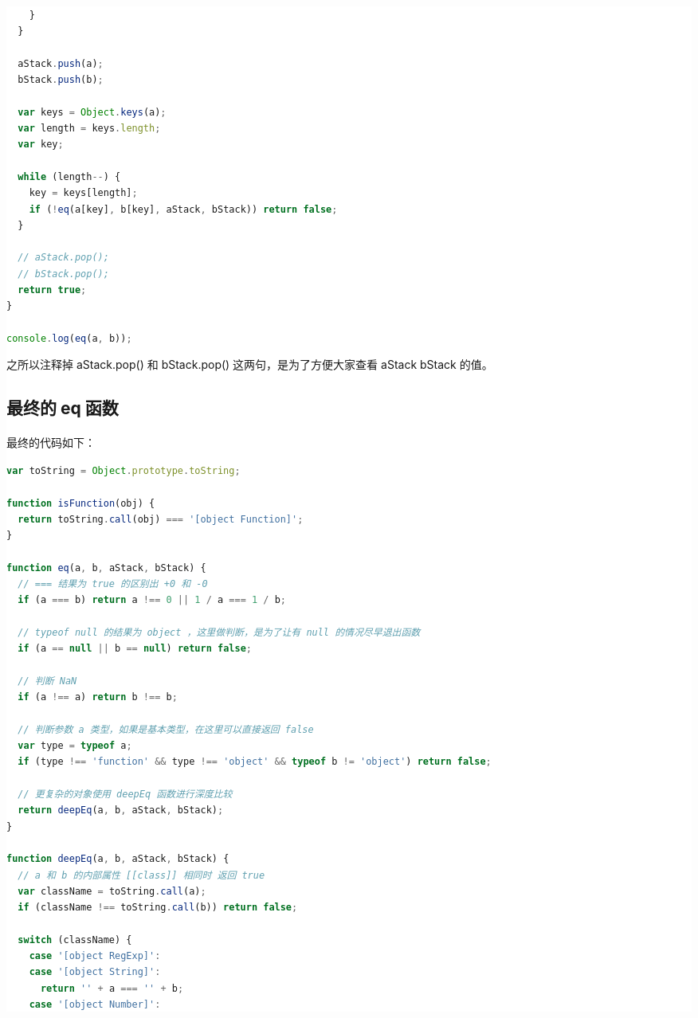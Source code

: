 ```js
    }
  }

  aStack.push(a);
  bStack.push(b);

  var keys = Object.keys(a);
  var length = keys.length;
  var key;

  while (length--) {
    key = keys[length];
    if (!eq(a[key], b[key], aStack, bStack)) return false;
  }

  // aStack.pop();
  // bStack.pop();
  return true;
}

console.log(eq(a, b));
```

之所以注释掉 aStack.pop() 和 bStack.pop() 这两句，是为了方便大家查看 aStack bStack 的值。

## 最终的 eq 函数

最终的代码如下：

```js
var toString = Object.prototype.toString;

function isFunction(obj) {
  return toString.call(obj) === '[object Function]';
}

function eq(a, b, aStack, bStack) {
  // === 结果为 true 的区别出 +0 和 -0
  if (a === b) return a !== 0 || 1 / a === 1 / b;

  // typeof null 的结果为 object ，这里做判断，是为了让有 null 的情况尽早退出函数
  if (a == null || b == null) return false;

  // 判断 NaN
  if (a !== a) return b !== b;

  // 判断参数 a 类型，如果是基本类型，在这里可以直接返回 false
  var type = typeof a;
  if (type !== 'function' && type !== 'object' && typeof b != 'object') return false;

  // 更复杂的对象使用 deepEq 函数进行深度比较
  return deepEq(a, b, aStack, bStack);
}

function deepEq(a, b, aStack, bStack) {
  // a 和 b 的内部属性 [[class]] 相同时 返回 true
  var className = toString.call(a);
  if (className !== toString.call(b)) return false;

  switch (className) {
    case '[object RegExp]':
    case '[object String]':
      return '' + a === '' + b;
    case '[object Number]':
```